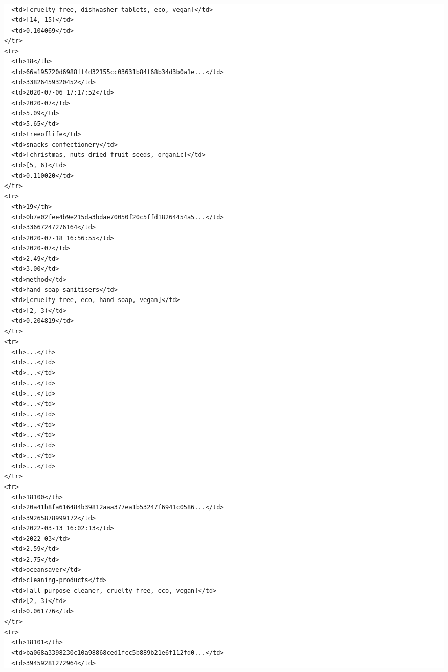       <td>[cruelty-free, dishwasher-tablets, eco, vegan]</td>
      <td>[14, 15)</td>
      <td>0.104069</td>
    </tr>
    <tr>
      <th>18</th>
      <td>66a195720d6988ff4d32155cc03631b84f68b34d3b0a1e...</td>
      <td>33826459320452</td>
      <td>2020-07-06 17:17:52</td>
      <td>2020-07</td>
      <td>5.09</td>
      <td>5.65</td>
      <td>treeoflife</td>
      <td>snacks-confectionery</td>
      <td>[christmas, nuts-dried-fruit-seeds, organic]</td>
      <td>[5, 6)</td>
      <td>0.110020</td>
    </tr>
    <tr>
      <th>19</th>
      <td>0b7e02fee4b9e215da3bdae70050f20c5ffd18264454a5...</td>
      <td>33667247276164</td>
      <td>2020-07-18 16:56:55</td>
      <td>2020-07</td>
      <td>2.49</td>
      <td>3.00</td>
      <td>method</td>
      <td>hand-soap-sanitisers</td>
      <td>[cruelty-free, eco, hand-soap, vegan]</td>
      <td>[2, 3)</td>
      <td>0.204819</td>
    </tr>
    <tr>
      <th>...</th>
      <td>...</td>
      <td>...</td>
      <td>...</td>
      <td>...</td>
      <td>...</td>
      <td>...</td>
      <td>...</td>
      <td>...</td>
      <td>...</td>
      <td>...</td>
      <td>...</td>
    </tr>
    <tr>
      <th>18100</th>
      <td>20a41b8fa616484b39812aaa377ea1b53247f6941c0586...</td>
      <td>39265878999172</td>
      <td>2022-03-13 16:02:13</td>
      <td>2022-03</td>
      <td>2.59</td>
      <td>2.75</td>
      <td>oceansaver</td>
      <td>cleaning-products</td>
      <td>[all-purpose-cleaner, cruelty-free, eco, vegan]</td>
      <td>[2, 3)</td>
      <td>0.061776</td>
    </tr>
    <tr>
      <th>18101</th>
      <td>ba068a3398230c10a98868ced1fcc5b889b21e6f112fd0...</td>
      <td>39459281272964</td>
